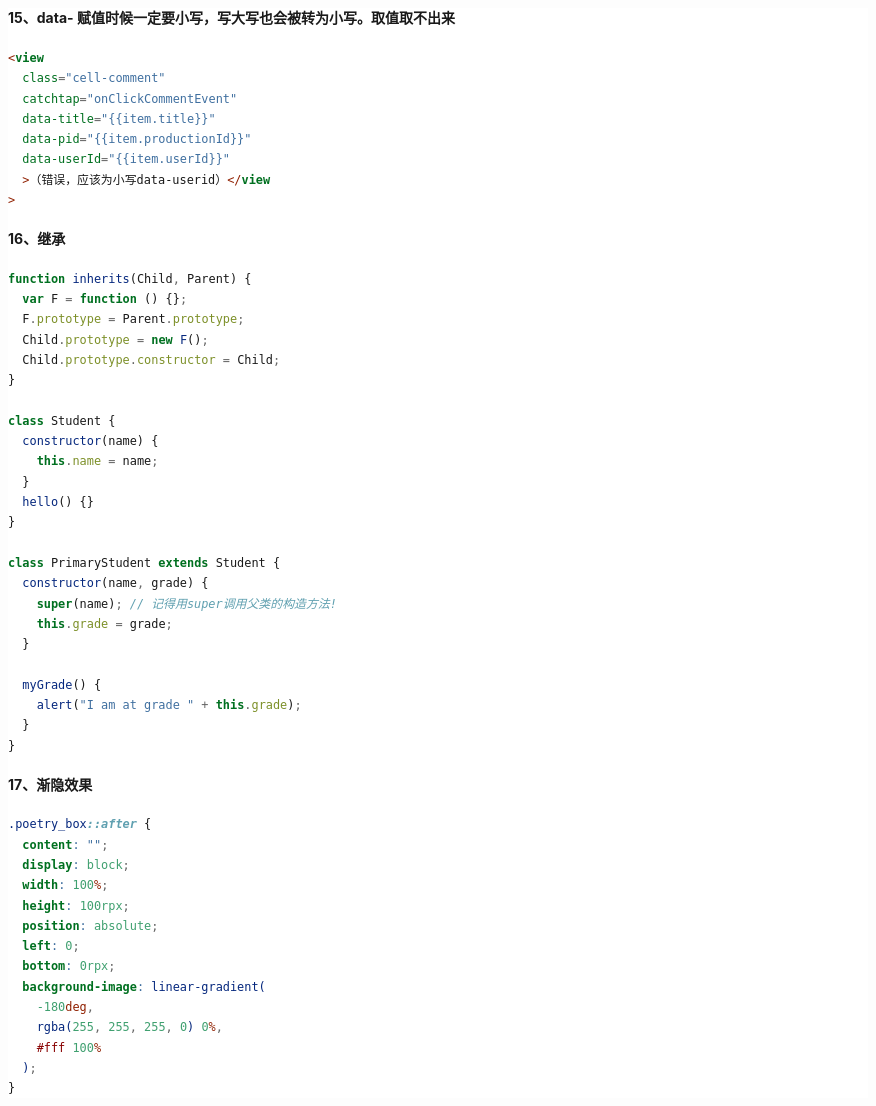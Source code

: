 #### 15、data- 赋值时候一定要小写，写大写也会被转为小写。取值取不出来

```html
<view
  class="cell-comment"
  catchtap="onClickCommentEvent"
  data-title="{{item.title}}"
  data-pid="{{item.productionId}}"
  data-userId="{{item.userId}}"
  >（错误，应该为小写data-userid）</view
>
```

#### 16、继承

```javascript
function inherits(Child, Parent) {
  var F = function () {};
  F.prototype = Parent.prototype;
  Child.prototype = new F();
  Child.prototype.constructor = Child;
}

class Student {
  constructor(name) {
    this.name = name;
  }
  hello() {}
}

class PrimaryStudent extends Student {
  constructor(name, grade) {
    super(name); // 记得用super调用父类的构造方法!
    this.grade = grade;
  }

  myGrade() {
    alert("I am at grade " + this.grade);
  }
}
```

#### 17、渐隐效果

```css
.poetry_box::after {
  content: "";
  display: block;
  width: 100%;
  height: 100rpx;
  position: absolute;
  left: 0;
  bottom: 0rpx;
  background-image: linear-gradient(
    -180deg,
    rgba(255, 255, 255, 0) 0%,
    #fff 100%
  );
}
```

